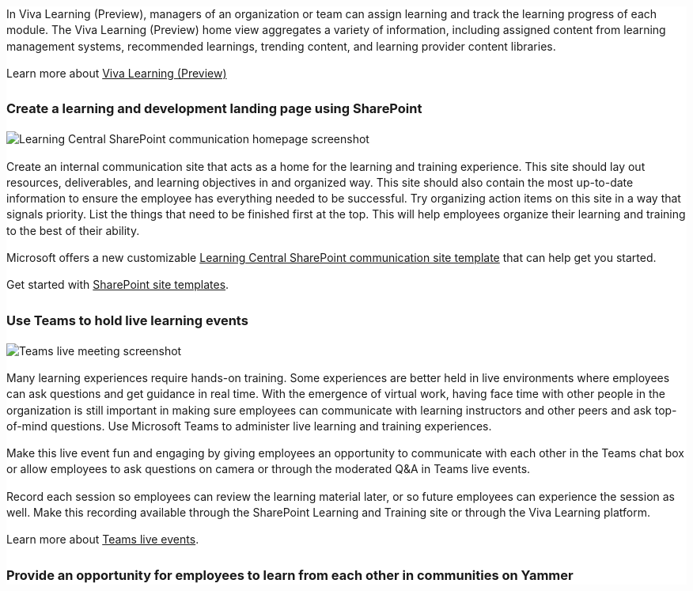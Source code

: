 In Viva Learning (Preview), managers of an organization or team can assign learning and track the learning progress of each module. The Viva Learning (Preview) home view aggregates a variety of information, including assigned content from learning management systems, recommended learnings, trending content, and learning provider content libraries. 

Learn more about [Viva Learning (Preview)](https://www.microsoft.com/en-us/microsoft-viva/learning/?ef_id=21e9ec552f93177bad868d00eec92fd8:G:s&OCID=AID2200888_SEM_21e9ec552f93177bad868d00eec92fd8:G:s&msclkid=21e9ec552f93177bad868d00eec92fd8)  

### Create a learning and development landing page using SharePoint  


![Learning Central SharePoint communication homepage screenshot](media/lt-5.png)

Create an internal communication site that acts as a home for the learning and training experience. This site should lay out resources, deliverables, and learning objectives in and organized way. This site should also contain the most up-to-date information to ensure the employee has everything needed to be successful. Try organizing action items on this site in a way that signals priority. List the things that need to be finished first at the top. This will help employees organize their learning and training to the best of their ability.  

Microsoft offers a new customizable [Learning Central SharePoint communication site template](https://support.microsoft.com/office/use-the-sharepoint-learning-central-site-template-8a38c30a-746c-4081-8781-3679d6a3c0f6) that can help get you started.  

Get started with [SharePoint site templates](https://support.microsoft.com/office/apply-and-customize-sharepoint-site-templates-39382463-0e45-4d1b-be27-0e96aeec8398#ID0EDBH=Communication_site_templates). 

### Use Teams to hold live learning events

![Teams live meeting screenshot](media/oe-3.png) 
<br>

Many learning experiences require hands-on training. Some experiences are better held in live environments where employees can ask questions and get guidance in real time. With the emergence of virtual work, having face time with other people in the organization is still important in making sure employees can communicate with learning instructors and other peers and ask top-of-mind questions. Use Microsoft Teams to administer live learning and training experiences.  

Make this live event fun and engaging by giving employees an opportunity to communicate with each other in the Teams chat box or allow employees to ask questions on camera or through the moderated Q&A in Teams live events.  

Record each session so employees can review the learning material later, or so future employees can experience the session as well. Make this recording available through the SharePoint Learning and Training site or through the Viva Learning platform.  

Learn more about [Teams live events](/microsoftteams/teams-live-events/what-are-teams-live-events).  

### Provide an opportunity for employees to learn from each other in communities on Yammer  
